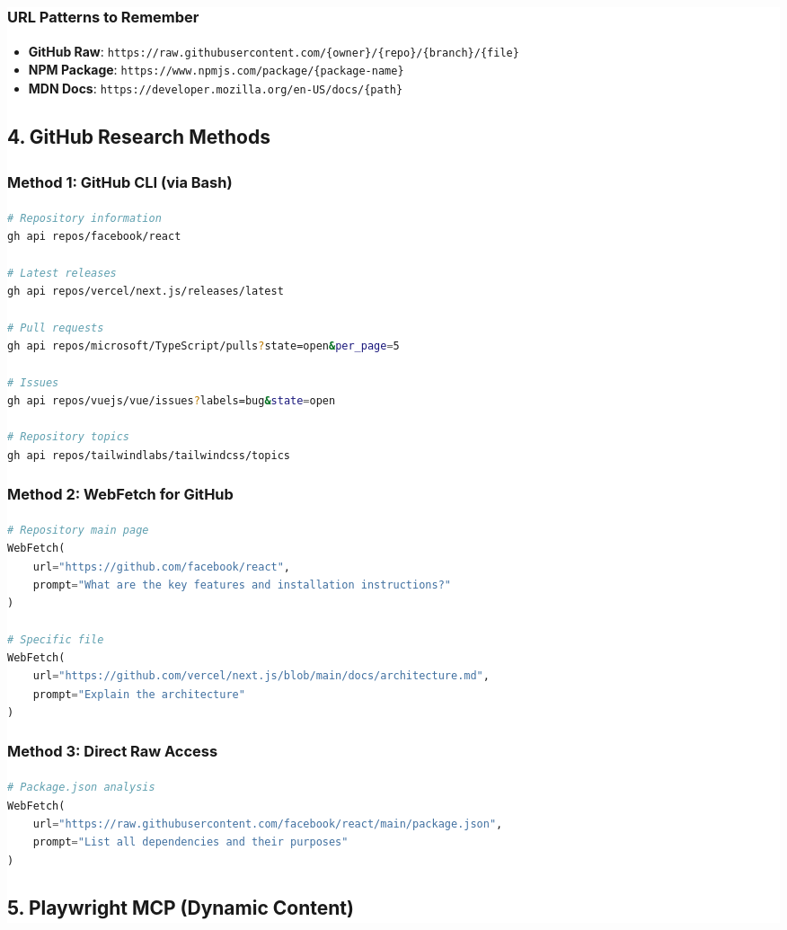 ### URL Patterns to Remember
- **GitHub Raw**: `https://raw.githubusercontent.com/{owner}/{repo}/{branch}/{file}`
- **NPM Package**: `https://www.npmjs.com/package/{package-name}`
- **MDN Docs**: `https://developer.mozilla.org/en-US/docs/{path}`

## 4. GitHub Research Methods

### Method 1: GitHub CLI (via Bash)
```bash
# Repository information
gh api repos/facebook/react

# Latest releases
gh api repos/vercel/next.js/releases/latest

# Pull requests
gh api repos/microsoft/TypeScript/pulls?state=open&per_page=5

# Issues
gh api repos/vuejs/vue/issues?labels=bug&state=open

# Repository topics
gh api repos/tailwindlabs/tailwindcss/topics
```

### Method 2: WebFetch for GitHub
```python
# Repository main page
WebFetch(
    url="https://github.com/facebook/react",
    prompt="What are the key features and installation instructions?"
)

# Specific file
WebFetch(
    url="https://github.com/vercel/next.js/blob/main/docs/architecture.md",
    prompt="Explain the architecture"
)
```

### Method 3: Direct Raw Access
```python
# Package.json analysis
WebFetch(
    url="https://raw.githubusercontent.com/facebook/react/main/package.json",
    prompt="List all dependencies and their purposes"
)
```

## 5. Playwright MCP (Dynamic Content)
